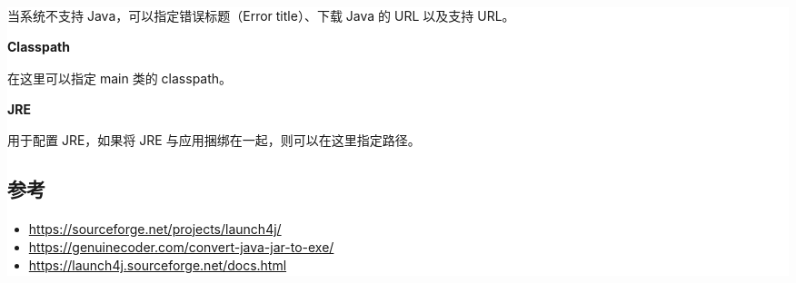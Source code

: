 当系统不支持 Java，可以指定错误标题（Error title）、下载 Java 的 URL 以及支持 URL。

**Classpath**

在这里可以指定 main 类的 classpath。

**JRE**

用于配置 JRE，如果将 JRE 与应用捆绑在一起，则可以在这里指定路径。

## 参考

- https://sourceforge.net/projects/launch4j/
- https://genuinecoder.com/convert-java-jar-to-exe/
- https://launch4j.sourceforge.net/docs.html